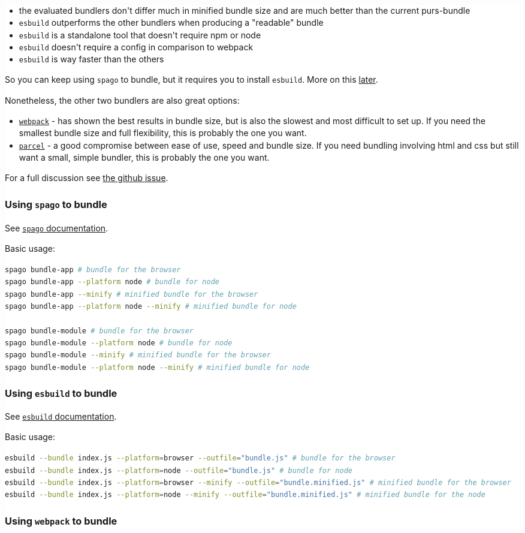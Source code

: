 * the evaluated bundlers don't differ much in minified bundle size and are much better than the current purs-bundle
* `esbuild` outperforms the other bundlers when producing a "readable" bundle
* `esbuild` is a standalone tool that doesn't require npm or node
* `esbuild` doesn't require a config in comparison to webpack
* `esbuild` is way faster than the others

So you can keep using `spago` to bundle, but it requires you to install `esbuild`. More on this [later](#using-spago-to-bundle).

Nonetheless, the other two bundlers are also great options:
* [`webpack`](https://webpack.js.org/) - has shown the best results in bundle size, but is also the slowest and most difficult to set up. If you need the smallest bundle size and full flexibility, this is probably the one you want.
* [`parcel`](https://parceljs.org/docs/) - a good compromise between ease of use, speed and bundle size. If you need bundling involving html and css but still want a small, simple bundler, this is probably the one you want.

For a full discussion see [the github issue](https://github.com/working-group-purescript-es/challenges/issues/5).

### Using `spago` to bundle

See [`spago` documentation](https://github.com/purescript/spago#bundle-a-project-into-a-single-js-file).

Basic usage: 
```bash
spago bundle-app # bundle for the browser 
spago bundle-app --platform node # bundle for node
spago bundle-app --minify # minified bundle for the browser 
spago bundle-app --platform node --minify # minified bundle for node

spago bundle-module # bundle for the browser 
spago bundle-module --platform node # bundle for node
spago bundle-module --minify # minified bundle for the browser 
spago bundle-module --platform node --minify # minified bundle for node
```

### Using `esbuild` to bundle 

See [`esbuild` documentation](https://esbuild.github.io/).

Basic usage:
```bash
esbuild --bundle index.js --platform=browser --outfile="bundle.js" # bundle for the browser
esbuild --bundle index.js --platform=node --outfile="bundle.js" # bundle for node
esbuild --bundle index.js --platform=browser --minify --outfile="bundle.minified.js" # minified bundle for the browser
esbuild --bundle index.js --platform=node --minify --outfile="bundle.minified.js" # minified bundle for the node
```

### Using `webpack` to bundle
